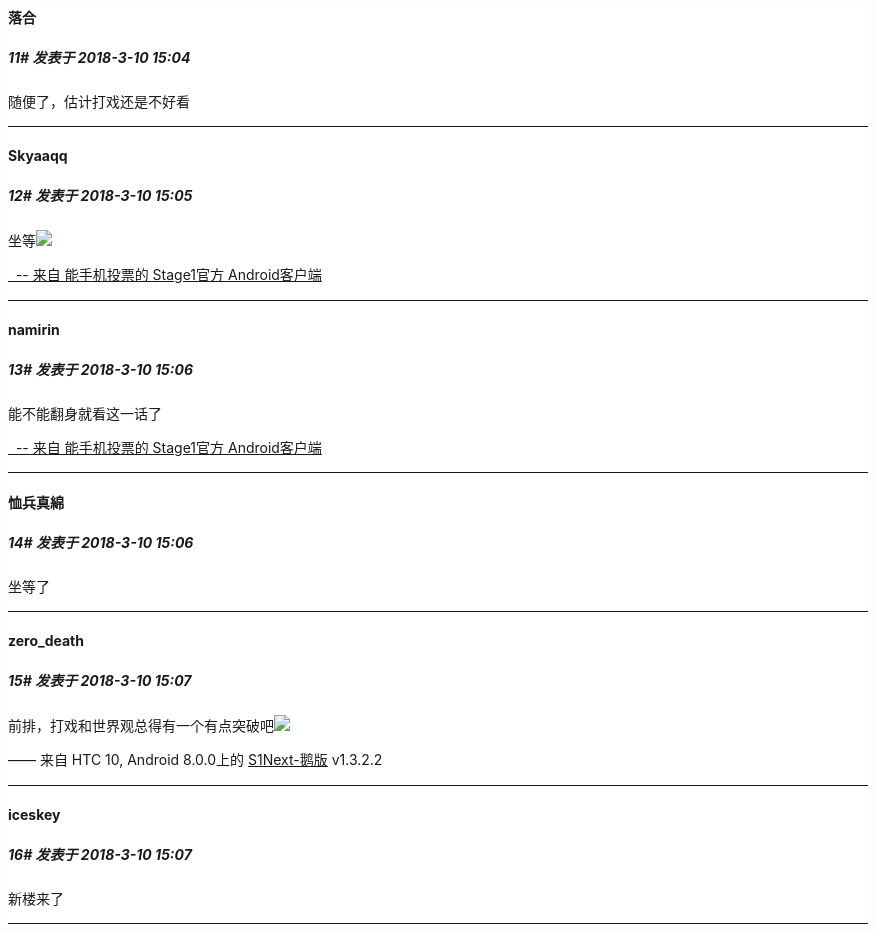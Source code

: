 ####  落合  
##### 11#       发表于 2018-3-10 15:04


随便了，估计打戏还是不好看


*****

####  Skyaaqq  
##### 12#       发表于 2018-3-10 15:05


坐等<img src="https://static.saraba1st.com/image/smiley/face2017/009.gif" referrerpolicy="no-referrer">

[  -- 来自 能手机投票的 Stage1官方 Android客户端](https://www.coolapk.com/apk/140634)


*****

####  namirin  
##### 13#       发表于 2018-3-10 15:06


能不能翻身就看这一话了

[  -- 来自 能手机投票的 Stage1官方 Android客户端](https://www.coolapk.com/apk/140634)


*****

####  恤兵真綿  
##### 14#       发表于 2018-3-10 15:06


坐等了


*****

####  zero_death  
##### 15#       发表于 2018-3-10 15:07


前排，打戏和世界观总得有一个有点突破吧<img src="https://static.saraba1st.com/image/smiley/face2017/002.png" referrerpolicy="no-referrer">

—— 来自 HTC 10, Android 8.0.0上的 [S1Next-鹅版](https://github.com/ykrank/S1-Next/releases) v1.3.2.2


*****

####  iceskey  
##### 16#       发表于 2018-3-10 15:07


新楼来了


*****
